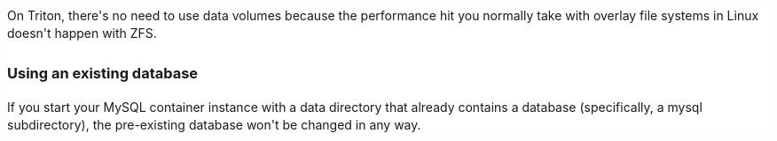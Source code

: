 On Triton, there's no need to use data volumes because the performance hit you normally take with overlay file systems in Linux doesn't happen with ZFS.


### Using an existing database

If you start your MySQL container instance with a data directory that already contains a database (specifically, a mysql subdirectory), the pre-existing database won't be changed in any way.
